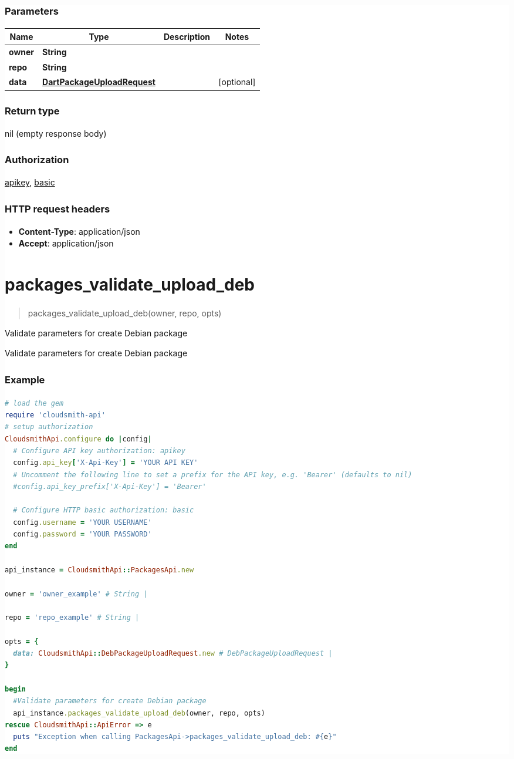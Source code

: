 ### Parameters

Name | Type | Description  | Notes
------------- | ------------- | ------------- | -------------
 **owner** | **String**|  | 
 **repo** | **String**|  | 
 **data** | [**DartPackageUploadRequest**](DartPackageUploadRequest.md)|  | [optional] 

### Return type

nil (empty response body)

### Authorization

[apikey](../README.md#apikey), [basic](../README.md#basic)

### HTTP request headers

 - **Content-Type**: application/json
 - **Accept**: application/json



# **packages_validate_upload_deb**
> packages_validate_upload_deb(owner, repo, opts)

Validate parameters for create Debian package

Validate parameters for create Debian package

### Example
```ruby
# load the gem
require 'cloudsmith-api'
# setup authorization
CloudsmithApi.configure do |config|
  # Configure API key authorization: apikey
  config.api_key['X-Api-Key'] = 'YOUR API KEY'
  # Uncomment the following line to set a prefix for the API key, e.g. 'Bearer' (defaults to nil)
  #config.api_key_prefix['X-Api-Key'] = 'Bearer'

  # Configure HTTP basic authorization: basic
  config.username = 'YOUR USERNAME'
  config.password = 'YOUR PASSWORD'
end

api_instance = CloudsmithApi::PackagesApi.new

owner = 'owner_example' # String | 

repo = 'repo_example' # String | 

opts = { 
  data: CloudsmithApi::DebPackageUploadRequest.new # DebPackageUploadRequest | 
}

begin
  #Validate parameters for create Debian package
  api_instance.packages_validate_upload_deb(owner, repo, opts)
rescue CloudsmithApi::ApiError => e
  puts "Exception when calling PackagesApi->packages_validate_upload_deb: #{e}"
end
```
